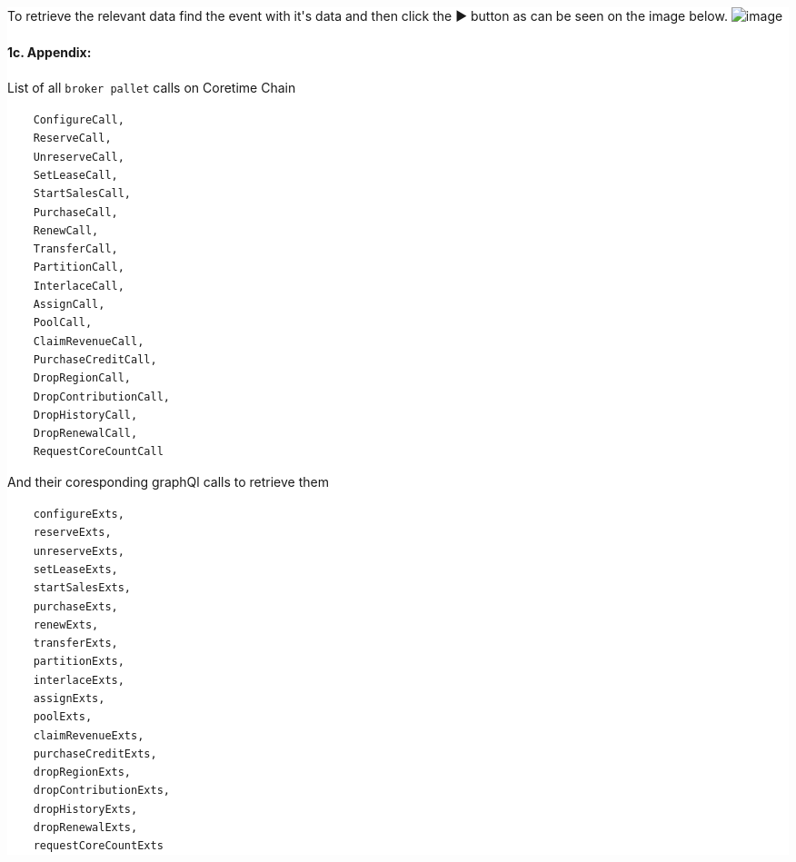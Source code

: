 To retrieve the relevant data find the event with it's data and then click the ▶️ button as can be seen on the image below.
![image](https://github.com/LasticXYZ/Grant-Milestone-Delivery/assets/30662672/967c7bfb-1528-4f8b-8d1f-a21d4c7d7cb5)


#### 1c. Appendix:
List of all `broker pallet` calls on Coretime Chain
```
    ConfigureCall,
    ReserveCall,
    UnreserveCall,
    SetLeaseCall,
    StartSalesCall,
    PurchaseCall,
    RenewCall,
    TransferCall,
    PartitionCall,
    InterlaceCall,
    AssignCall,
    PoolCall,
    ClaimRevenueCall,
    PurchaseCreditCall,
    DropRegionCall,
    DropContributionCall,
    DropHistoryCall,
    DropRenewalCall,
    RequestCoreCountCall
```

And their coresponding graphQl calls to retrieve them
```
    configureExts,
    reserveExts,
    unreserveExts,
    setLeaseExts,
    startSalesExts,
    purchaseExts,
    renewExts,
    transferExts,
    partitionExts,
    interlaceExts,
    assignExts,
    poolExts,
    claimRevenueExts,
    purchaseCreditExts,
    dropRegionExts,
    dropContributionExts,
    dropHistoryExts,
    dropRenewalExts,
    requestCoreCountExts
```

